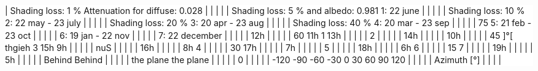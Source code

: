| Shading loss: 1 % Attenuation for diffuse: 0.028                 |    |            |            |
| Shading loss: 5 % and albedo: 0.981 1: 22 june                   |    |            |            |
| Shading loss: 10 % 2: 22 may - 23 july                           |    |            |            |
| Shading loss: 20 % 3: 20 apr - 23 aug                            |    |            |            |
| Shading loss: 40 % 4: 20 mar - 23 sep                            |    |            |            |
| 75 5: 21 feb - 23 oct                                            |    |            |            |
| 6: 19 jan - 22 nov                                               |    |            |            |
| 7: 22 december                                                   |    |            |            |
| 12h                                                              |    |            |            |
| 60 11h 1 13h                                                     |    |            |            |
| 2                                                                |    |            |            |
| 14h                                                              |    |            |            |
| 10h                                                              |    |            |            |
| 45 ]°[ thgieh 3 15h 9h                                           |    |            |            |
| nuS                                                              |    |            |            |
| 16h                                                              |    |            |            |
| 8h 4                                                             |    |            |            |
| 30 17h                                                           |    |            |            |
| 7h                                                               |    |            |            |
| 5                                                                |    |            |            |
| 18h                                                              |    |            |            |
| 6h 6                                                             |    |            |            |
| 15 7                                                             |    |            |            |
| 19h                                                              |    |            |            |
| 5h                                                               |    |            |            |
| Behind Behind                                                    |    |            |            |
| the plane the plane                                              |    |            |            |
| 0                                                                |    |            |            |
| -120 -90 -60 -30 0 30 60 90 120                                  |    |            |            |
| Azimuth [°]                                                      |    |            |            |
